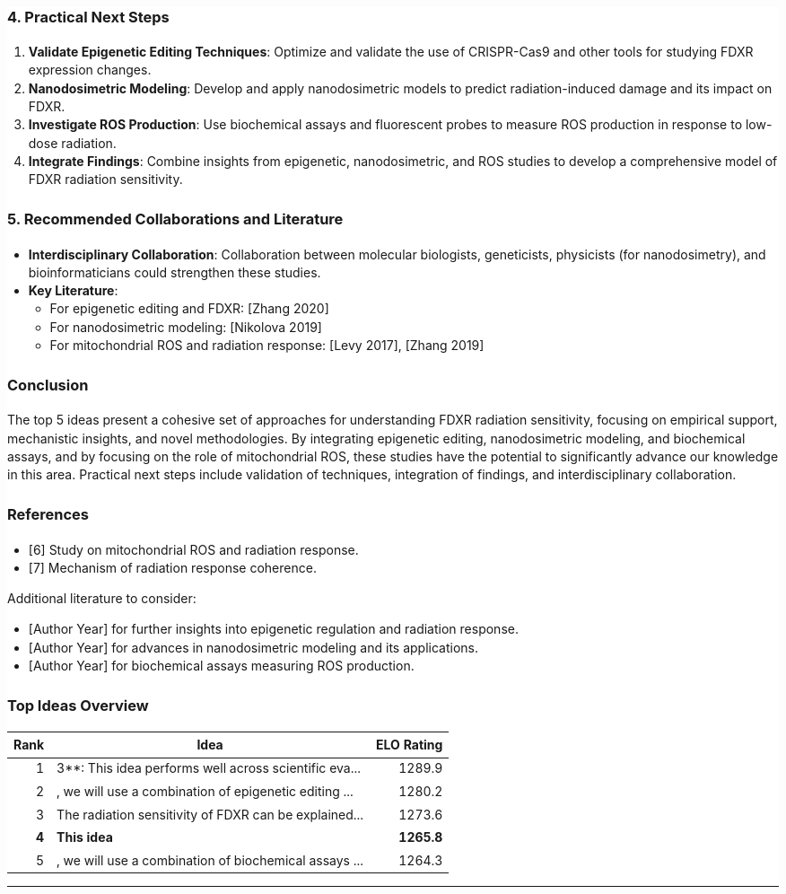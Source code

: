 ### 4. Practical Next Steps

1. **Validate Epigenetic Editing Techniques**: Optimize and validate the use of CRISPR-Cas9 and other tools for studying FDXR expression changes.
2. **Nanodosimetric Modeling**: Develop and apply nanodosimetric models to predict radiation-induced damage and its impact on FDXR.
3. **Investigate ROS Production**: Use biochemical assays and fluorescent probes to measure ROS production in response to low-dose radiation.
4. **Integrate Findings**: Combine insights from epigenetic, nanodosimetric, and ROS studies to develop a comprehensive model of FDXR radiation sensitivity.

### 5. Recommended Collaborations and Literature

- **Interdisciplinary Collaboration**: Collaboration between molecular biologists, geneticists, physicists (for nanodosimetry), and bioinformaticians could strengthen these studies.
- **Key Literature**:
  - For epigenetic editing and FDXR: [Zhang 2020]
  - For nanodosimetric modeling: [Nikolova 2019]
  - For mitochondrial ROS and radiation response: [Levy 2017], [Zhang 2019]

### Conclusion

The top 5 ideas present a cohesive set of approaches for understanding FDXR radiation sensitivity, focusing on empirical support, mechanistic insights, and novel methodologies. By integrating epigenetic editing, nanodosimetric modeling, and biochemical assays, and by focusing on the role of mitochondrial ROS, these studies have the potential to significantly advance our knowledge in this area. Practical next steps include validation of techniques, integration of findings, and interdisciplinary collaboration.

### References

- [6] Study on mitochondrial ROS and radiation response.
- [7] Mechanism of radiation response coherence.

Additional literature to consider:
- [Author Year] for further insights into epigenetic regulation and radiation response.
- [Author Year] for advances in nanodosimetric modeling and its applications.
- [Author Year] for biochemical assays measuring ROS production.

### Top Ideas Overview

| Rank | Idea | ELO Rating |
|---:|---|---:|
| 1 | 3**: This idea performs well across scientific eva... | 1289.9 |
| 2 | , we will use a combination of epigenetic editing ... | 1280.2 |
| 3 | The radiation sensitivity of FDXR can be explained... | 1273.6 |
| **4** | **This idea** | **1265.8** |
| 5 | , we will use a combination of biochemical assays ... | 1264.3 |


---

